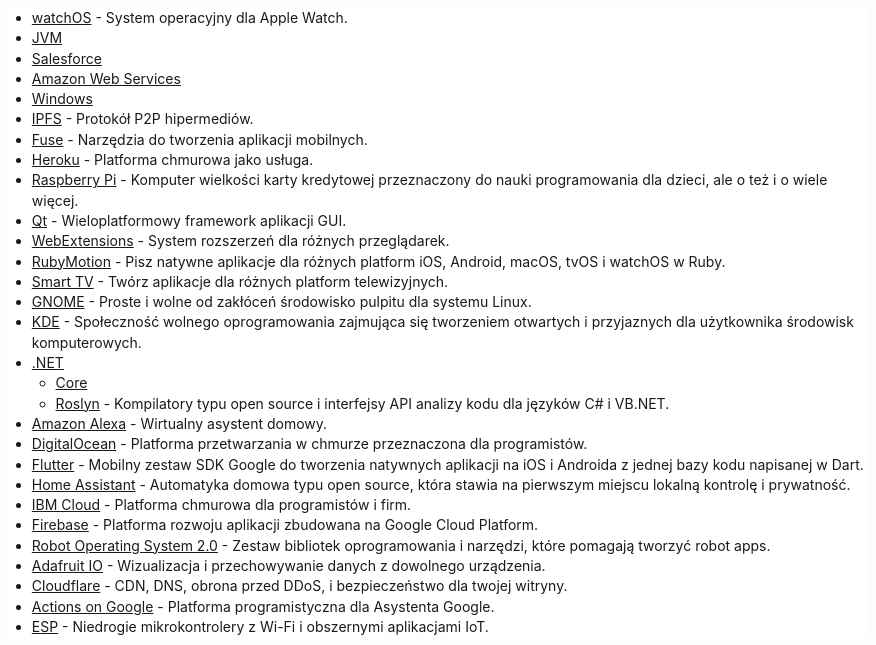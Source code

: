 - [watchOS](https://github.com/yenchenlin/awesome-watchos#readme) - System operacyjny dla Apple Watch.
- [JVM](https://github.com/deephacks/awesome-jvm#readme)
- [Salesforce](https://github.com/mailtoharshit/awesome-salesforce#readme)
- [Amazon Web Services](https://github.com/donnemartin/awesome-aws#readme)
- [Windows](https://github.com/Awesome-Windows/Awesome#readme)
- [IPFS](https://github.com/ipfs/awesome-ipfs#readme) - Protokół P2P hipermediów.
- [Fuse](https://github.com/fuse-compound/awesome-fuse#readme) - Narzędzia do tworzenia aplikacji mobilnych.
- [Heroku](https://github.com/ianstormtaylor/awesome-heroku#readme) - Platforma chmurowa jako usługa.
- [Raspberry Pi](https://github.com/thibmaek/awesome-raspberry-pi#readme) - Komputer wielkości karty kredytowej przeznaczony do nauki programowania dla dzieci, ale o też i o wiele więcej.
- [Qt](https://github.com/JesseTG/awesome-qt#readme) - Wieloplatformowy framework aplikacji GUI.
- [WebExtensions](https://github.com/fregante/Awesome-WebExtensions#readme) - System rozszerzeń dla różnych przeglądarek.
- [RubyMotion](https://github.com/motion-open-source/awesome-rubymotion#readme) - Pisz natywne aplikacje dla różnych platform iOS, Android, macOS, tvOS i watchOS w Ruby.
- [Smart TV](https://github.com/vitalets/awesome-smart-tv#readme) - Twórz aplikacje dla różnych platform telewizyjnych.
- [GNOME](https://github.com/Kazhnuz/awesome-gnome#readme) - Proste i wolne od zakłóceń środowisko pulpitu dla systemu Linux.
- [KDE](https://github.com/francoism90/awesome-kde#readme) - Społeczność wolnego oprogramowania zajmująca się tworzeniem otwartych i przyjaznych dla użytkownika środowisk komputerowych.
- [.NET](https://github.com/quozd/awesome-dotnet#readme)
	- [Core](https://github.com/thangchung/awesome-dotnet-core#readme)
	- [Roslyn](https://github.com/ironcev/awesome-roslyn#readme) - Kompilatory typu open source i interfejsy API analizy kodu dla języków C# i VB.NET.
- [Amazon Alexa](https://github.com/miguelmota/awesome-amazon-alexa#readme) - Wirtualny asystent domowy.
- [DigitalOcean](https://github.com/jonleibowitz/awesome-digitalocean#readme) - Platforma przetwarzania w chmurze przeznaczona dla programistów.
- [Flutter](https://github.com/Solido/awesome-flutter#readme) - Mobilny zestaw SDK Google do tworzenia natywnych aplikacji na iOS i Androida z jednej bazy kodu napisanej w Dart.
- [Home Assistant](https://github.com/frenck/awesome-home-assistant#readme) - Automatyka domowa typu open source, która stawia na pierwszym miejscu lokalną kontrolę i prywatność.
- [IBM Cloud](https://github.com/victorshinya/awesome-ibmcloud#readme) - Platforma chmurowa dla programistów i firm.
- [Firebase](https://github.com/jthegedus/awesome-firebase#readme) - Platforma rozwoju aplikacji zbudowana na Google Cloud Platform.
- [Robot Operating System 2.0](https://github.com/fkromer/awesome-ros2#readme) - Zestaw bibliotek oprogramowania i narzędzi, które pomagają tworzyć robot apps.
- [Adafruit IO](https://github.com/adafruit/awesome-adafruitio#readme) - Wizualizacja i przechowywanie danych z dowolnego urządzenia.
- [Cloudflare](https://github.com/irazasyed/awesome-cloudflare#readme) - CDN, DNS, obrona przed DDoS, i bezpieczeństwo dla twojej witryny.
- [Actions on Google](https://github.com/ravirupareliya/awesome-actions-on-google#readme) - Platforma programistyczna dla Asystenta Google.
- [ESP](https://github.com/agucova/awesome-esp#readme) - Niedrogie mikrokontrolery z Wi-Fi i obszernymi aplikacjami IoT.
